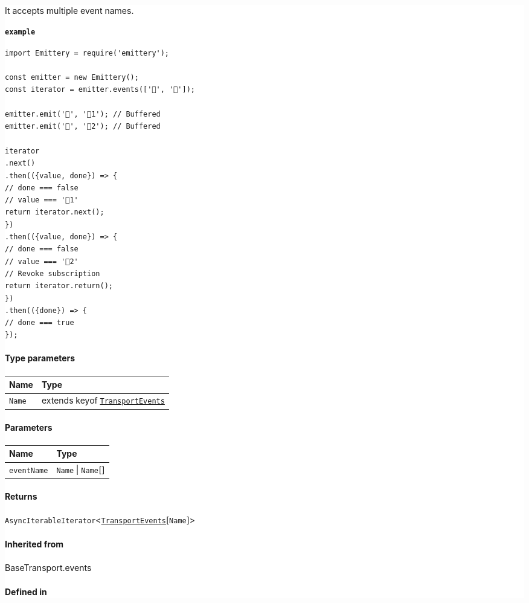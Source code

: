 It accepts multiple event names.

**`example`**
```
import Emittery = require('emittery');

const emitter = new Emittery();
const iterator = emitter.events(['🦄', '🦊']);

emitter.emit('🦄', '🌈1'); // Buffered
emitter.emit('🦊', '🌈2'); // Buffered

iterator
.next()
.then(({value, done}) => {
// done === false
// value === '🌈1'
return iterator.next();
})
.then(({value, done}) => {
// done === false
// value === '🌈2'
// Revoke subscription
return iterator.return();
})
.then(({done}) => {
// done === true
});
```

#### Type parameters

| Name | Type |
| :------ | :------ |
| `Name` | extends keyof [`TransportEvents`](../interfaces/google_chat_sdk.TransportEvents.md) |

#### Parameters

| Name | Type |
| :------ | :------ |
| `eventName` | `Name` \| `Name`[] |

#### Returns

`AsyncIterableIterator`<[`TransportEvents`](../interfaces/google_chat_sdk.TransportEvents.md)[`Name`]\>

#### Inherited from

BaseTransport.events

#### Defined in

